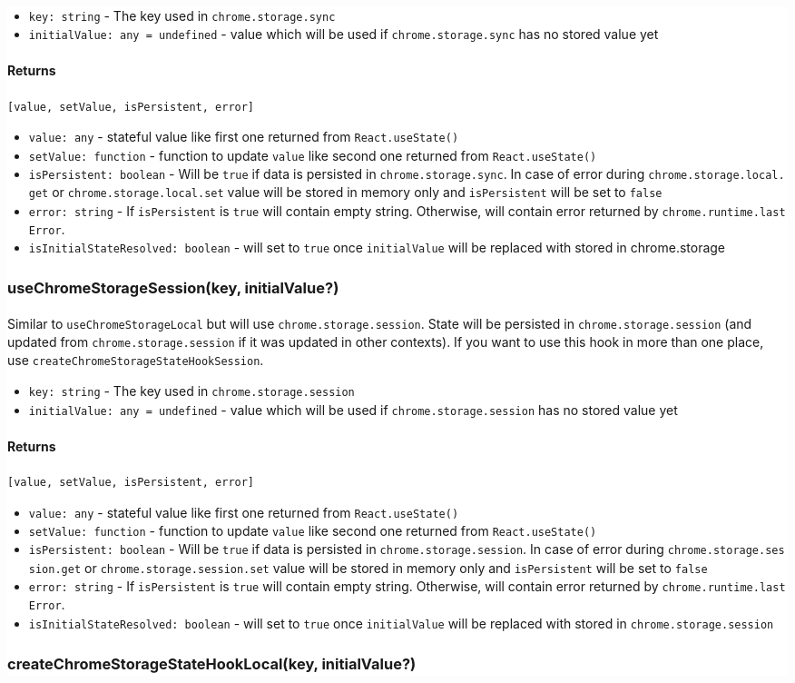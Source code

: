 - `key: string` - The key used in `chrome.storage.sync`
- `initialValue: any = undefined` - value which will be used if `chrome.storage.sync` has no stored value yet

#### Returns

`[value, setValue, isPersistent, error]`

- `value: any` - stateful value like first one returned from `React.useState()`
- `setValue: function` - function to update `value` like second one returned from `React.useState()`
- `isPersistent: boolean` - Will be `true` if data is persisted in `chrome.storage.sync`. In case of error
  during `chrome.storage.local.get` or `chrome.storage.local.set` value will be stored in memory only and `isPersistent`
  will be set to `false`
- `error: string` - If `isPersistent` is `true` will contain empty string. Otherwise, will contain error returned
  by `chrome.runtime.lastError`.
- `isInitialStateResolved: boolean` - will set to `true` once `initialValue` will be replaced with stored in
  chrome.storage

### useChromeStorageSession(key, initialValue?)

Similar to `useChromeStorageLocal` but will use `chrome.storage.session`. State will be persisted
in `chrome.storage.session` (and updated from `chrome.storage.session` if it was updated in other contexts). If you want
to use this hook in more than one place, use `createChromeStorageStateHookSession`.

- `key: string` - The key used in `chrome.storage.session`
- `initialValue: any = undefined` - value which will be used if `chrome.storage.session` has no stored value yet

#### Returns

`[value, setValue, isPersistent, error]`

- `value: any` - stateful value like first one returned from `React.useState()`
- `setValue: function` - function to update `value` like second one returned from `React.useState()`
- `isPersistent: boolean` - Will be `true` if data is persisted in `chrome.storage.session`. In case of error
  during `chrome.storage.session.get` or `chrome.storage.session.set` value will be stored in memory only
  and `isPersistent` will be set to `false`
- `error: string` - If `isPersistent` is `true` will contain empty string. Otherwise, will contain error returned
  by `chrome.runtime.lastError`.
- `isInitialStateResolved: boolean` - will set to `true` once `initialValue` will be replaced with stored in
  `chrome.storage.session`

### createChromeStorageStateHookLocal(key, initialValue?)
